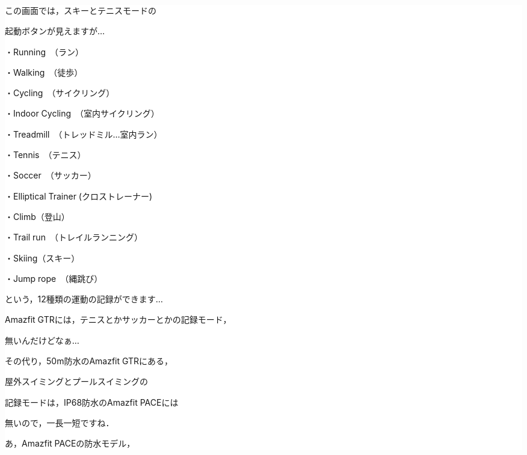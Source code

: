 


この画面では，スキーとテニスモードの


起動ボタンが見えますが…


・Running　（ラン）


・Walking　（徒歩）


・Cycling　（サイクリング）


・Indoor Cycling　（室内サイクリング）


・Treadmill　（トレッドミル…室内ラン）


・Tennis　（テニス）


・Soccer　（サッカー）


・Elliptical Trainer (クロストレーナー)


・Climb（登山）


・Trail run　（トレイルランニング）


・Skiing（スキー）


・Jump rope　（縄跳び）


という，12種類の運動の記録ができます…





Amazfit GTRには，テニスとかサッカーとかの記録モード，


無いんだけどなぁ…


その代り，50m防水のAmazfit GTRにある，


屋外スイミングとプールスイミングの


記録モードは，IP68防水のAmazfit PACEには


無いので，一長一短ですね．





あ，Amazfit PACEの防水モデル，
